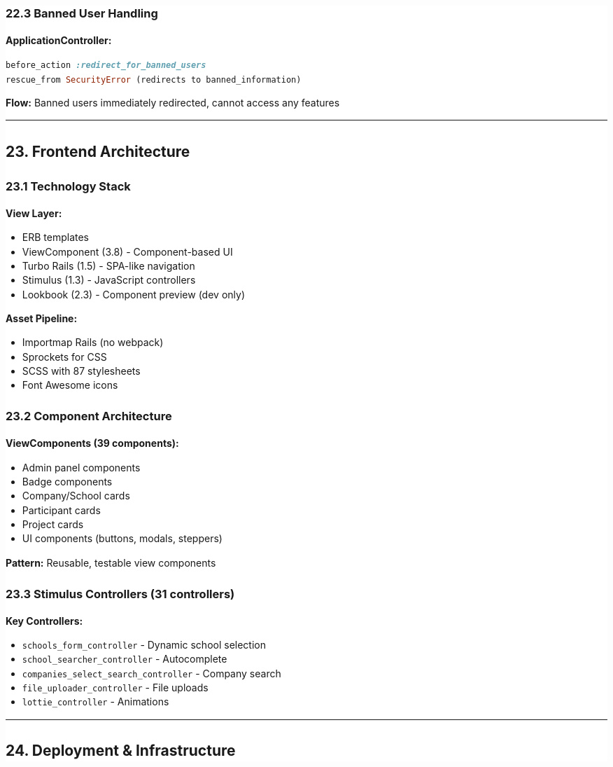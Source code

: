 ### 22.3 Banned User Handling

**ApplicationController:**
```ruby
before_action :redirect_for_banned_users
rescue_from SecurityError (redirects to banned_information)
```

**Flow:** Banned users immediately redirected, cannot access any features

---

## 23. Frontend Architecture

### 23.1 Technology Stack

**View Layer:**
- ERB templates
- ViewComponent (3.8) - Component-based UI
- Turbo Rails (1.5) - SPA-like navigation
- Stimulus (1.3) - JavaScript controllers
- Lookbook (2.3) - Component preview (dev only)

**Asset Pipeline:**
- Importmap Rails (no webpack)
- Sprockets for CSS
- SCSS with 87 stylesheets
- Font Awesome icons

### 23.2 Component Architecture

**ViewComponents (39 components):**
- Admin panel components
- Badge components
- Company/School cards
- Participant cards
- Project cards
- UI components (buttons, modals, steppers)

**Pattern:** Reusable, testable view components

### 23.3 Stimulus Controllers (31 controllers)

**Key Controllers:**
- `schools_form_controller` - Dynamic school selection
- `school_searcher_controller` - Autocomplete
- `companies_select_search_controller` - Company search
- `file_uploader_controller` - File uploads
- `lottie_controller` - Animations

---

## 24. Deployment & Infrastructure
